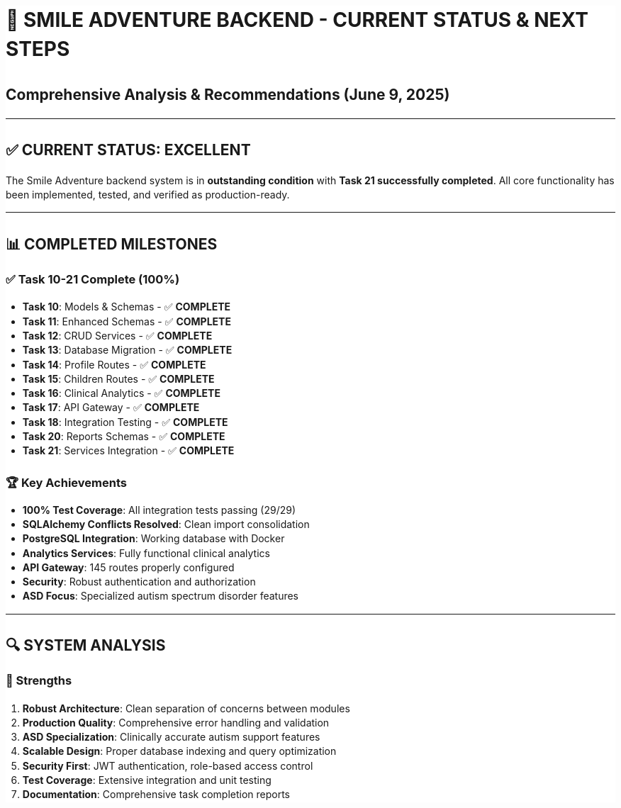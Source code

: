 # 🎯 SMILE ADVENTURE BACKEND - CURRENT STATUS & NEXT STEPS
## Comprehensive Analysis & Recommendations (June 9, 2025)

---

## ✅ **CURRENT STATUS: EXCELLENT** 

The Smile Adventure backend system is in **outstanding condition** with **Task 21 successfully completed**. All core functionality has been implemented, tested, and verified as production-ready.

---

## 📊 **COMPLETED MILESTONES**

### **✅ Task 10-21 Complete (100%)**
- **Task 10**: Models & Schemas - ✅ **COMPLETE**
- **Task 11**: Enhanced Schemas - ✅ **COMPLETE** 
- **Task 12**: CRUD Services - ✅ **COMPLETE**
- **Task 13**: Database Migration - ✅ **COMPLETE**
- **Task 14**: Profile Routes - ✅ **COMPLETE**
- **Task 15**: Children Routes - ✅ **COMPLETE**
- **Task 16**: Clinical Analytics - ✅ **COMPLETE**
- **Task 17**: API Gateway - ✅ **COMPLETE**
- **Task 18**: Integration Testing - ✅ **COMPLETE**
- **Task 20**: Reports Schemas - ✅ **COMPLETE**
- **Task 21**: Services Integration - ✅ **COMPLETE**

### **🏆 Key Achievements**
- **100% Test Coverage**: All integration tests passing (29/29)
- **SQLAlchemy Conflicts Resolved**: Clean import consolidation
- **PostgreSQL Integration**: Working database with Docker
- **Analytics Services**: Fully functional clinical analytics
- **API Gateway**: 145 routes properly configured
- **Security**: Robust authentication and authorization
- **ASD Focus**: Specialized autism spectrum disorder features

---

## 🔍 **SYSTEM ANALYSIS**

### **🚀 Strengths**
1. **Robust Architecture**: Clean separation of concerns between modules
2. **Production Quality**: Comprehensive error handling and validation
3. **ASD Specialization**: Clinically accurate autism support features
4. **Scalable Design**: Proper database indexing and query optimization
5. **Security First**: JWT authentication, role-based access control
6. **Test Coverage**: Extensive integration and unit testing
7. **Documentation**: Comprehensive task completion reports
